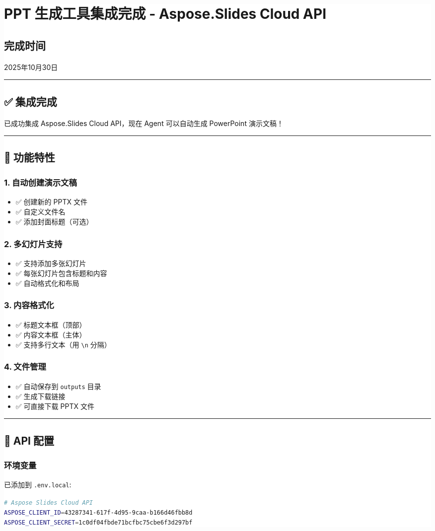 # PPT 生成工具集成完成 - Aspose.Slides Cloud API

## 完成时间
2025年10月30日

---

## ✅ 集成完成

已成功集成 Aspose.Slides Cloud API，现在 Agent 可以自动生成 PowerPoint 演示文稿！

---

## 🎯 功能特性

### 1. 自动创建演示文稿
- ✅ 创建新的 PPTX 文件
- ✅ 自定义文件名
- ✅ 添加封面标题（可选）

### 2. 多幻灯片支持
- ✅ 支持添加多张幻灯片
- ✅ 每张幻灯片包含标题和内容
- ✅ 自动格式化和布局

### 3. 内容格式化
- ✅ 标题文本框（顶部）
- ✅ 内容文本框（主体）
- ✅ 支持多行文本（用 `\n` 分隔）

### 4. 文件管理
- ✅ 自动保存到 `outputs` 目录
- ✅ 生成下载链接
- ✅ 可直接下载 PPTX 文件

---

## 📝 API 配置

### 环境变量
已添加到 `.env.local`:

```bash
# Aspose Slides Cloud API
ASPOSE_CLIENT_ID=43287341-617f-4d95-9caa-b166d46fbb8d
ASPOSE_CLIENT_SECRET=1c0df04fbde71bcfbc75cbe6f3d297bf
```
